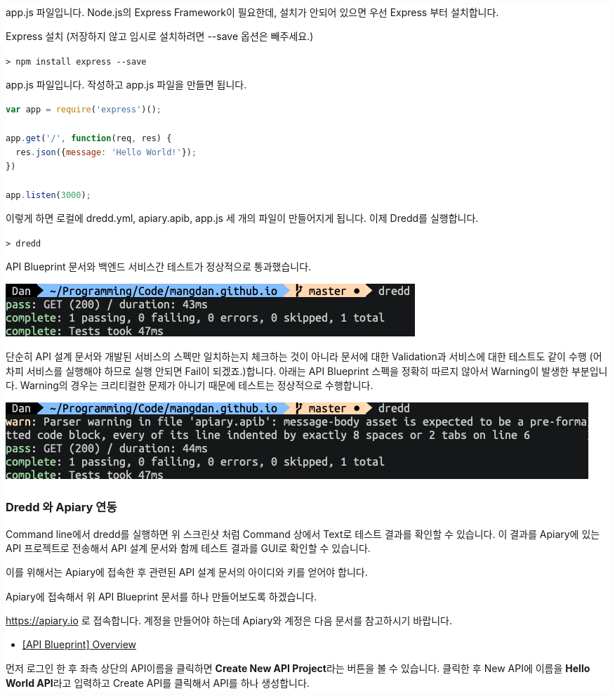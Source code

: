 app.js 파일입니다. Node.js의 Express Framework이 필요한데, 설치가 안되어 있으면 우선 Express 부터 설치합니다.

Express 설치 (저장하지 않고 임시로 설치하려면 --save 옵션은 빼주세요.)
```
> npm install express --save
```

app.js 파일입니다. 작성하고 app.js 파일을 만들면 됩니다.
```javascript
var app = require('express')();

app.get('/', function(req, res) {
  res.json({message: 'Hello World!'});
})

app.listen(3000);
```

이렇게 하면 로컬에 dredd.yml, apiary.apib, app.js 세 개의 파일이 만들어지게 됩니다. 이제 Dredd를 실행합니다.

```
> dredd
```

API Blueprint 문서와 백엔드 서비스간 테스트가 정상적으로 통과했습니다.

![](../assets/images/apiary-dredd-test-2.png)

단순히 API 설계 문서와 개발된 서비스의 스펙만 일치하는지 체크하는 것이 아니라 문서에 대한 Validation과 서비스에 대한 테스트도 같이 수행 (어차피 서비스를 실행해야 하므로 실행 안되면 Fail이 되겠죠.)합니다. 아래는 API Blueprint 스펙을 정확히 따르지 않아서 Warning이 발생한 부분입니다. Warning의 경우는 크리티컬한 문제가 아니기 때문에 테스트는 정상적으로 수행합니다.

![](../assets/images/apiary-dredd-test-1.png)

### Dredd 와 Apiary 연동

Command line에서 dredd를 실행하면 위 스크린샷 처럼 Command 상에서 Text로 테스트 결과를 확인할 수 있습니다. 이 결과를 Apiary에 있는 API 프로젝트로 전송해서 API 설계 문서와 함께 테스트 결과를 GUI로 확인할 수 있습니다.

이를 위해서는 Apiary에 접속한 후 관련된 API 설계 문서의 아이디와 키를 얻어야 합니다.

Apiary에 접속해서 위 API Blueprint 문서를 하나 만들어보도록 하겠습니다.

https://apiary.io 로 접속합니다. 계정을 만들어야 하는데 Apiary와 계정은 다음 문서를 참고하시기 바랍니다. 

* [[API Blueprint] Overview](2019-05-07-api-blueprint-overview.md)

먼저 로그인 한 후 좌측 상단의 API이름을 클릭하면 **Create New API Project**라는 버튼을 볼 수 있습니다. 클릭한 후 New API에 이름을 **Hello World API**라고 입력하고 Create API를 클릭해서 API를 하나 생성합니다.